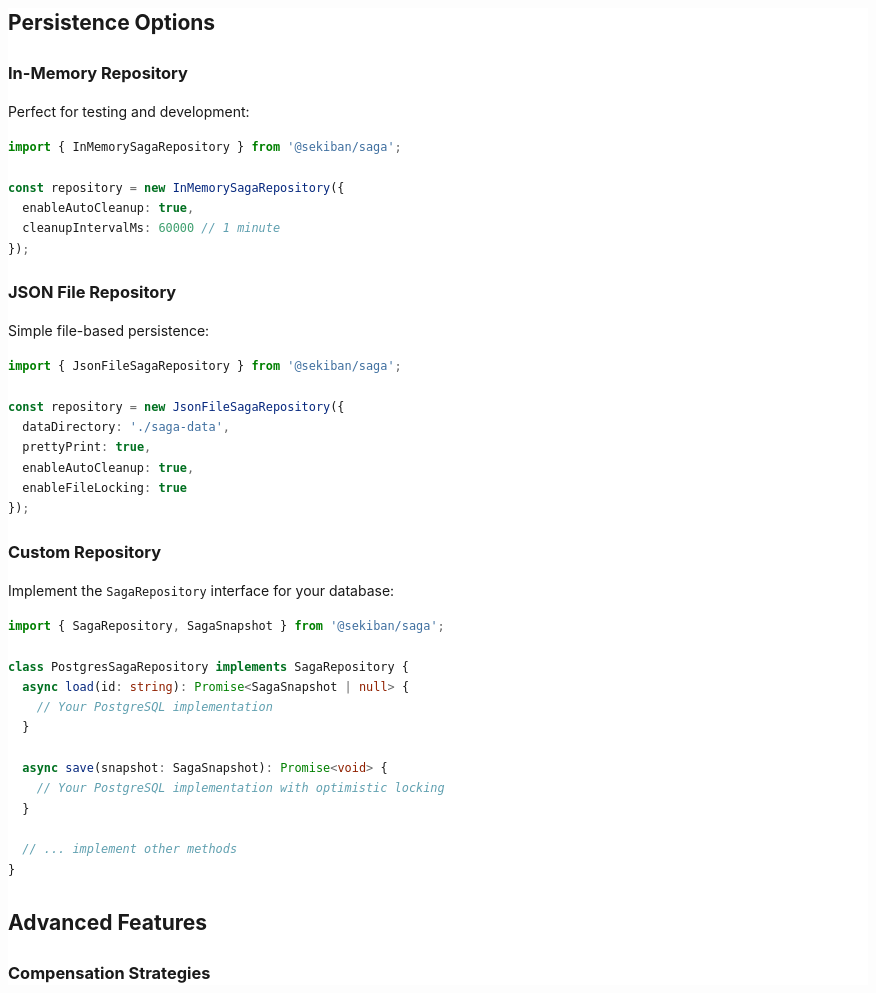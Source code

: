 ## Persistence Options

### In-Memory Repository

Perfect for testing and development:

```typescript
import { InMemorySagaRepository } from '@sekiban/saga';

const repository = new InMemorySagaRepository({
  enableAutoCleanup: true,
  cleanupIntervalMs: 60000 // 1 minute
});
```

### JSON File Repository

Simple file-based persistence:

```typescript
import { JsonFileSagaRepository } from '@sekiban/saga';

const repository = new JsonFileSagaRepository({
  dataDirectory: './saga-data',
  prettyPrint: true,
  enableAutoCleanup: true,
  enableFileLocking: true
});
```

### Custom Repository

Implement the `SagaRepository` interface for your database:

```typescript
import { SagaRepository, SagaSnapshot } from '@sekiban/saga';

class PostgresSagaRepository implements SagaRepository {
  async load(id: string): Promise<SagaSnapshot | null> {
    // Your PostgreSQL implementation
  }
  
  async save(snapshot: SagaSnapshot): Promise<void> {
    // Your PostgreSQL implementation with optimistic locking
  }
  
  // ... implement other methods
}
```

## Advanced Features

### Compensation Strategies

